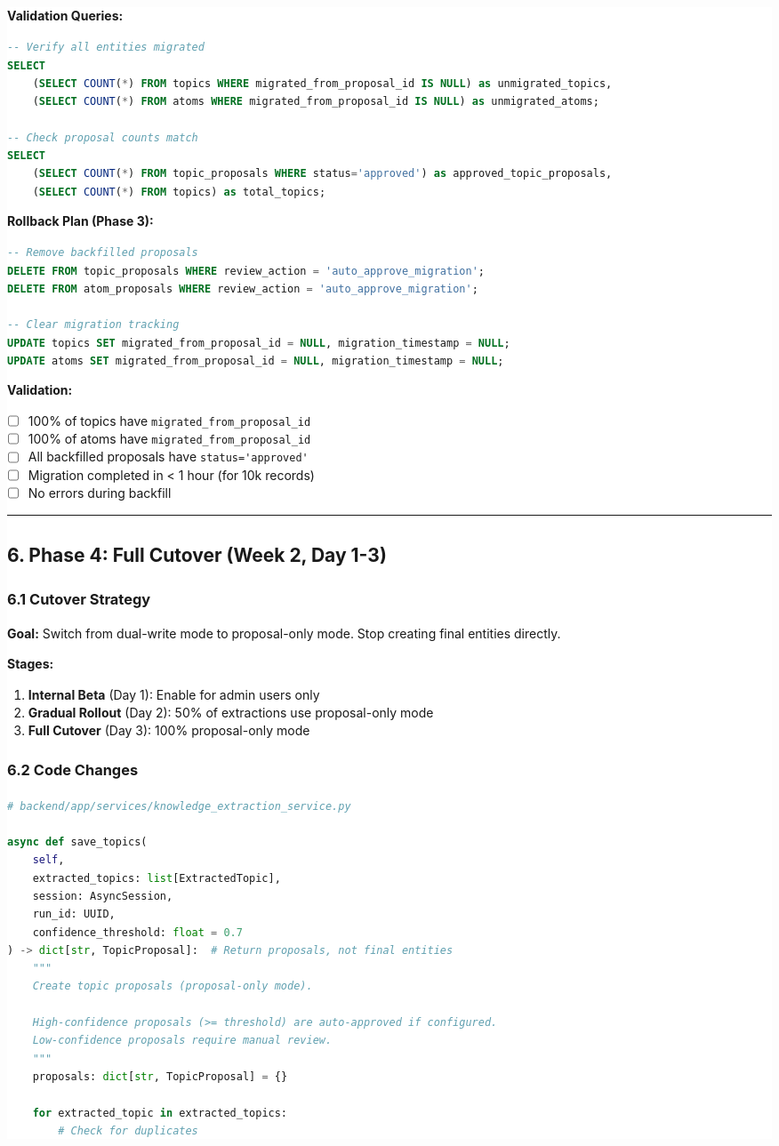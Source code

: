 **Validation Queries:**
```sql
-- Verify all entities migrated
SELECT
    (SELECT COUNT(*) FROM topics WHERE migrated_from_proposal_id IS NULL) as unmigrated_topics,
    (SELECT COUNT(*) FROM atoms WHERE migrated_from_proposal_id IS NULL) as unmigrated_atoms;

-- Check proposal counts match
SELECT
    (SELECT COUNT(*) FROM topic_proposals WHERE status='approved') as approved_topic_proposals,
    (SELECT COUNT(*) FROM topics) as total_topics;
```

**Rollback Plan (Phase 3):**
```sql
-- Remove backfilled proposals
DELETE FROM topic_proposals WHERE review_action = 'auto_approve_migration';
DELETE FROM atom_proposals WHERE review_action = 'auto_approve_migration';

-- Clear migration tracking
UPDATE topics SET migrated_from_proposal_id = NULL, migration_timestamp = NULL;
UPDATE atoms SET migrated_from_proposal_id = NULL, migration_timestamp = NULL;
```

**Validation:**
- [ ] 100% of topics have `migrated_from_proposal_id`
- [ ] 100% of atoms have `migrated_from_proposal_id`
- [ ] All backfilled proposals have `status='approved'`
- [ ] Migration completed in < 1 hour (for 10k records)
- [ ] No errors during backfill

---

## 6. Phase 4: Full Cutover (Week 2, Day 1-3)

### 6.1 Cutover Strategy

**Goal:** Switch from dual-write mode to proposal-only mode. Stop creating final entities directly.

**Stages:**
1. **Internal Beta** (Day 1): Enable for admin users only
2. **Gradual Rollout** (Day 2): 50% of extractions use proposal-only mode
3. **Full Cutover** (Day 3): 100% proposal-only mode

### 6.2 Code Changes

```python
# backend/app/services/knowledge_extraction_service.py

async def save_topics(
    self,
    extracted_topics: list[ExtractedTopic],
    session: AsyncSession,
    run_id: UUID,
    confidence_threshold: float = 0.7
) -> dict[str, TopicProposal]:  # Return proposals, not final entities
    """
    Create topic proposals (proposal-only mode).

    High-confidence proposals (>= threshold) are auto-approved if configured.
    Low-confidence proposals require manual review.
    """
    proposals: dict[str, TopicProposal] = {}

    for extracted_topic in extracted_topics:
        # Check for duplicates
```